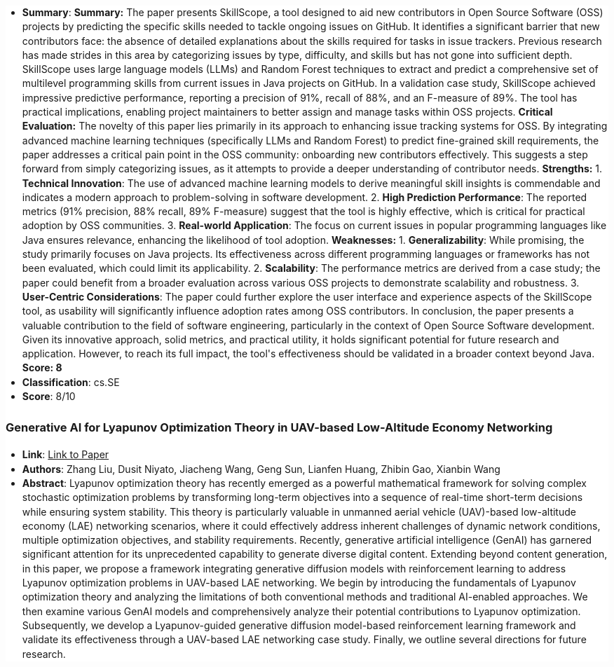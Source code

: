 - **Summary**: **Summary:** The paper presents SkillScope, a tool designed to aid new contributors in Open Source Software (OSS) projects by predicting the specific skills needed to tackle ongoing issues on GitHub. It identifies a significant barrier that new contributors face: the absence of detailed explanations about the skills required for tasks in issue trackers. Previous research has made strides in this area by categorizing issues by type, difficulty, and skills but has not gone into sufficient depth. SkillScope uses large language models (LLMs) and Random Forest techniques to extract and predict a comprehensive set of multilevel programming skills from current issues in Java projects on GitHub. In a validation case study, SkillScope achieved impressive predictive performance, reporting a precision of 91%, recall of 88%, and an F-measure of 89%. The tool has practical implications, enabling project maintainers to better assign and manage tasks within OSS projects. **Critical Evaluation:** The novelty of this paper lies primarily in its approach to enhancing issue tracking systems for OSS. By integrating advanced machine learning techniques (specifically LLMs and Random Forest) to predict fine-grained skill requirements, the paper addresses a critical pain point in the OSS community: onboarding new contributors effectively. This suggests a step forward from simply categorizing issues, as it attempts to provide a deeper understanding of contributor needs. **Strengths:** 1. **Technical Innovation**: The use of advanced machine learning models to derive meaningful skill insights is commendable and indicates a modern approach to problem-solving in software development. 2. **High Prediction Performance**: The reported metrics (91% precision, 88% recall, 89% F-measure) suggest that the tool is highly effective, which is critical for practical adoption by OSS communities. 3. **Real-world Application**: The focus on current issues in popular programming languages like Java ensures relevance, enhancing the likelihood of tool adoption. **Weaknesses:** 1. **Generalizability**: While promising, the study primarily focuses on Java projects. Its effectiveness across different programming languages or frameworks has not been evaluated, which could limit its applicability. 2. **Scalability**: The performance metrics are derived from a case study; the paper could benefit from a broader evaluation across various OSS projects to demonstrate scalability and robustness. 3. **User-Centric Considerations**: The paper could further explore the user interface and experience aspects of the SkillScope tool, as usability will significantly influence adoption rates among OSS contributors. In conclusion, the paper presents a valuable contribution to the field of software engineering, particularly in the context of Open Source Software development. Given its innovative approach, solid metrics, and practical utility, it holds significant potential for future research and application. However, to reach its full impact, the tool's effectiveness should be validated in a broader context beyond Java. **Score: 8**
- **Classification**: cs.SE
- **Score**: 8/10

### Generative AI for Lyapunov Optimization Theory in UAV-based Low-Altitude Economy Networking
- **Link**: [Link to Paper](http://arxiv.org/abs/2501.15928v1)
- **Authors**: Zhang Liu, Dusit Niyato, Jiacheng Wang, Geng Sun, Lianfen Huang, Zhibin Gao, Xianbin Wang
- **Abstract**: Lyapunov optimization theory has recently emerged as a powerful mathematical framework for solving complex stochastic optimization problems by transforming long-term objectives into a sequence of real-time short-term decisions while ensuring system stability. This theory is particularly valuable in unmanned aerial vehicle (UAV)-based low-altitude economy (LAE) networking scenarios, where it could effectively address inherent challenges of dynamic network conditions, multiple optimization objectives, and stability requirements. Recently, generative artificial intelligence (GenAI) has garnered significant attention for its unprecedented capability to generate diverse digital content. Extending beyond content generation, in this paper, we propose a framework integrating generative diffusion models with reinforcement learning to address Lyapunov optimization problems in UAV-based LAE networking. We begin by introducing the fundamentals of Lyapunov optimization theory and analyzing the limitations of both conventional methods and traditional AI-enabled approaches. We then examine various GenAI models and comprehensively analyze their potential contributions to Lyapunov optimization. Subsequently, we develop a Lyapunov-guided generative diffusion model-based reinforcement learning framework and validate its effectiveness through a UAV-based LAE networking case study. Finally, we outline several directions for future research.